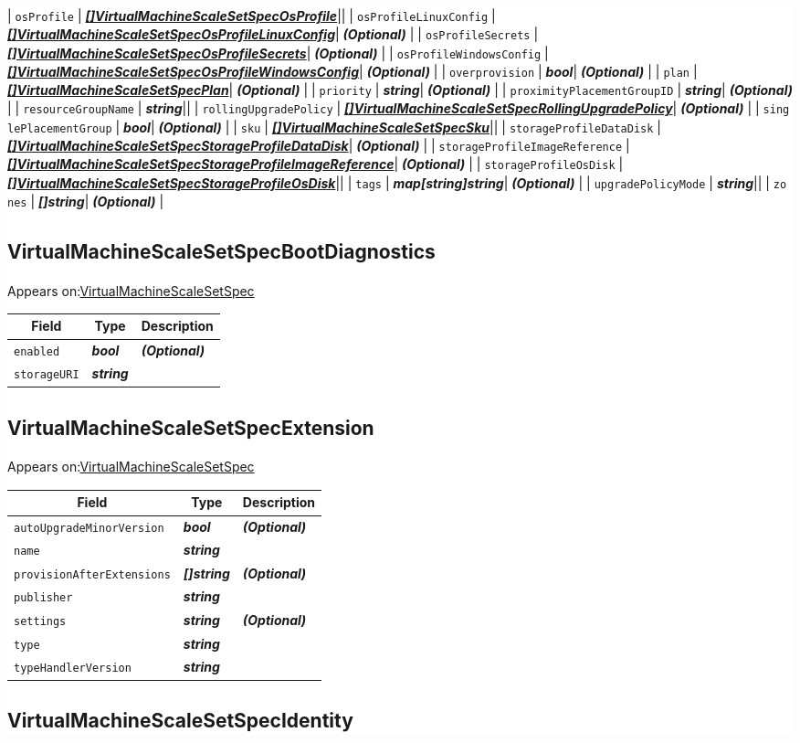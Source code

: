 | `osProfile` | ***[[]VirtualMachineScaleSetSpecOsProfile](#virtualmachinescalesetspecosprofile)***||
| `osProfileLinuxConfig` | ***[[]VirtualMachineScaleSetSpecOsProfileLinuxConfig](#virtualmachinescalesetspecosprofilelinuxconfig)***| ***(Optional)*** |
| `osProfileSecrets` | ***[[]VirtualMachineScaleSetSpecOsProfileSecrets](#virtualmachinescalesetspecosprofilesecrets)***| ***(Optional)*** |
| `osProfileWindowsConfig` | ***[[]VirtualMachineScaleSetSpecOsProfileWindowsConfig](#virtualmachinescalesetspecosprofilewindowsconfig)***| ***(Optional)*** |
| `overprovision` | ***bool***| ***(Optional)*** |
| `plan` | ***[[]VirtualMachineScaleSetSpecPlan](#virtualmachinescalesetspecplan)***| ***(Optional)*** |
| `priority` | ***string***| ***(Optional)*** |
| `proximityPlacementGroupID` | ***string***| ***(Optional)*** |
| `resourceGroupName` | ***string***||
| `rollingUpgradePolicy` | ***[[]VirtualMachineScaleSetSpecRollingUpgradePolicy](#virtualmachinescalesetspecrollingupgradepolicy)***| ***(Optional)*** |
| `singlePlacementGroup` | ***bool***| ***(Optional)*** |
| `sku` | ***[[]VirtualMachineScaleSetSpecSku](#virtualmachinescalesetspecsku)***||
| `storageProfileDataDisk` | ***[[]VirtualMachineScaleSetSpecStorageProfileDataDisk](#virtualmachinescalesetspecstorageprofiledatadisk)***| ***(Optional)*** |
| `storageProfileImageReference` | ***[[]VirtualMachineScaleSetSpecStorageProfileImageReference](#virtualmachinescalesetspecstorageprofileimagereference)***| ***(Optional)*** |
| `storageProfileOsDisk` | ***[[]VirtualMachineScaleSetSpecStorageProfileOsDisk](#virtualmachinescalesetspecstorageprofileosdisk)***||
| `tags` | ***map[string]string***| ***(Optional)*** |
| `upgradePolicyMode` | ***string***||
| `zones` | ***[]string***| ***(Optional)*** |
## VirtualMachineScaleSetSpecBootDiagnostics

Appears on:[VirtualMachineScaleSetSpec](#virtualmachinescalesetspec)

| Field | Type | Description |
| ------ | ----- | ----------- |
| `enabled` | ***bool***| ***(Optional)*** |
| `storageURI` | ***string***||
## VirtualMachineScaleSetSpecExtension

Appears on:[VirtualMachineScaleSetSpec](#virtualmachinescalesetspec)

| Field | Type | Description |
| ------ | ----- | ----------- |
| `autoUpgradeMinorVersion` | ***bool***| ***(Optional)*** |
| `name` | ***string***||
| `provisionAfterExtensions` | ***[]string***| ***(Optional)*** |
| `publisher` | ***string***||
| `settings` | ***string***| ***(Optional)*** |
| `type` | ***string***||
| `typeHandlerVersion` | ***string***||
## VirtualMachineScaleSetSpecIdentity
